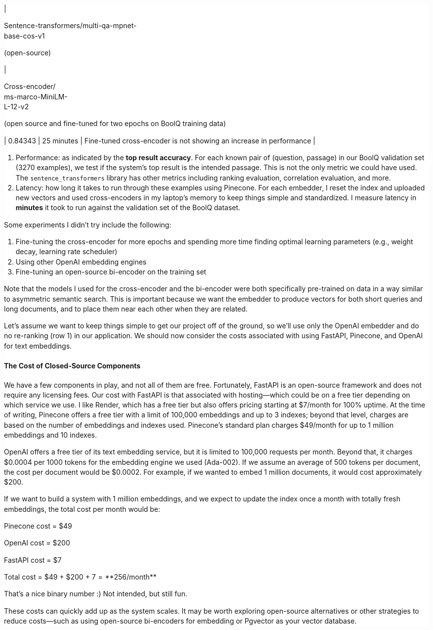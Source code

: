 | <p>Sentence-transformers/multi-qa-mpnet-<br>base-cos-v1</p><p>(open-source)</p> | <p>Cross-encoder/<br>ms-marco-MiniLM-<br>L-12-v2</p><p>(open source and fine-tuned for two epochs on BoolQ training data)</p> | 0.84343             | 25 minutes                              | Fine-tuned cross-encoder is not showing an increase in performance                                                                                                       |

1. Performance: as indicated by the **top result accuracy**. For each known pair of (question, passage) in our BoolQ validation set (3270 examples), we test if the system’s top result is the intended passage. This is not the only metric we could have used. The `sentence_transformers` library has other metrics including ranking evaluation, correlation evaluation, and more.
2. Latency: how long it takes to run through these examples using Pinecone. For each embedder, I reset the index and uploaded new vectors and used cross-encoders in my laptop’s memory to keep things simple and standardized. I measure latency in **minutes** it took to run against the validation set of the BoolQ dataset.

Some experiments I didn’t try include the following:

1. Fine-tuning the cross-encoder for more epochs and spending more time finding optimal learning parameters (e.g., weight decay, learning rate scheduler)
2. Using other OpenAI embedding engines
3. Fine-tuning an open-source bi-encoder on the training set

Note that the models I used for the cross-encoder and the bi-encoder were both specifically pre-trained on data in a way similar to asymmetric semantic search. This is important because we want the embedder to produce vectors for both short queries and long documents, and to place them near each other when they are related.

Let’s assume we want to keep things simple to get our project off of the ground, so we’ll use only the OpenAI embedder and do no re-ranking (row 1) in our application. We should now consider the costs associated with using FastAPI, Pinecone, and OpenAI for text embeddings.

#### The Cost of Closed-Source Components <a href="#ch02lev1sec6" id="ch02lev1sec6"></a>

We have a few components in play, and not all of them are free. Fortunately, FastAPI is an open-source framework and does not require any licensing fees. Our cost with FastAPI is that associated with hosting—which could be on a free tier depending on which service we use. I like Render, which has a free tier but also offers pricing starting at $7/month for 100% uptime. At the time of writing, Pinecone offers a free tier with a limit of 100,000 embeddings and up to 3 indexes; beyond that level, charges are based on the number of embeddings and indexes used. Pinecone’s standard plan charges $49/month for up to 1 million embeddings and 10 indexes.

OpenAI offers a free tier of its text embedding service, but it is limited to 100,000 requests per month. Beyond that, it charges $0.0004 per 1000 tokens for the embedding engine we used (Ada-002). If we assume an average of 500 tokens per document, the cost per document would be $0.0002. For example, if we wanted to embed 1 million documents, it would cost approximately $200.

If we want to build a system with 1 million embeddings, and we expect to update the index once a month with totally fresh embeddings, the total cost per month would be:

Pinecone cost = $49

OpenAI cost = $200

FastAPI cost = $7

Total cost = $49 + $200 + $7 = **$256/month**

That’s a nice binary number :) Not intended, but still fun.

These costs can quickly add up as the system scales. It may be worth exploring open-source alternatives or other strategies to reduce costs—such as using open-source bi-encoders for embedding or Pgvector as your vector database.
